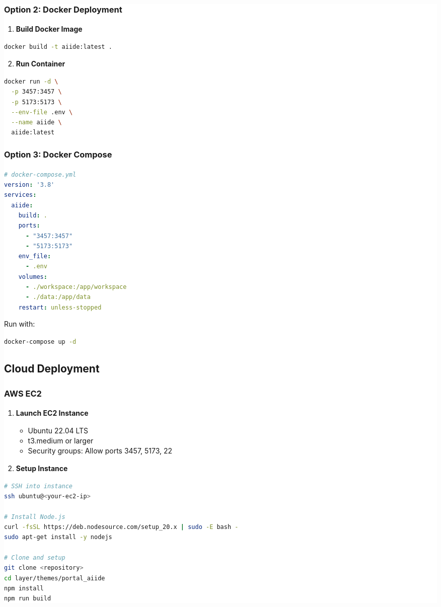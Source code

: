 ### Option 2: Docker Deployment

1. **Build Docker Image**
```bash
docker build -t aiide:latest .
```

2. **Run Container**
```bash
docker run -d \
  -p 3457:3457 \
  -p 5173:5173 \
  --env-file .env \
  --name aiide \
  aiide:latest
```

### Option 3: Docker Compose

```yaml
# docker-compose.yml
version: '3.8'
services:
  aiide:
    build: .
    ports:
      - "3457:3457"
      - "5173:5173"
    env_file:
      - .env
    volumes:
      - ./workspace:/app/workspace
      - ./data:/app/data
    restart: unless-stopped
```

Run with:
```bash
docker-compose up -d
```

## Cloud Deployment

### AWS EC2

1. **Launch EC2 Instance**
   - Ubuntu 22.04 LTS
   - t3.medium or larger
   - Security groups: Allow ports 3457, 5173, 22

2. **Setup Instance**
```bash
# SSH into instance
ssh ubuntu@<your-ec2-ip>

# Install Node.js
curl -fsSL https://deb.nodesource.com/setup_20.x | sudo -E bash -
sudo apt-get install -y nodejs

# Clone and setup
git clone <repository>
cd layer/themes/portal_aiide
npm install
npm run build
```
